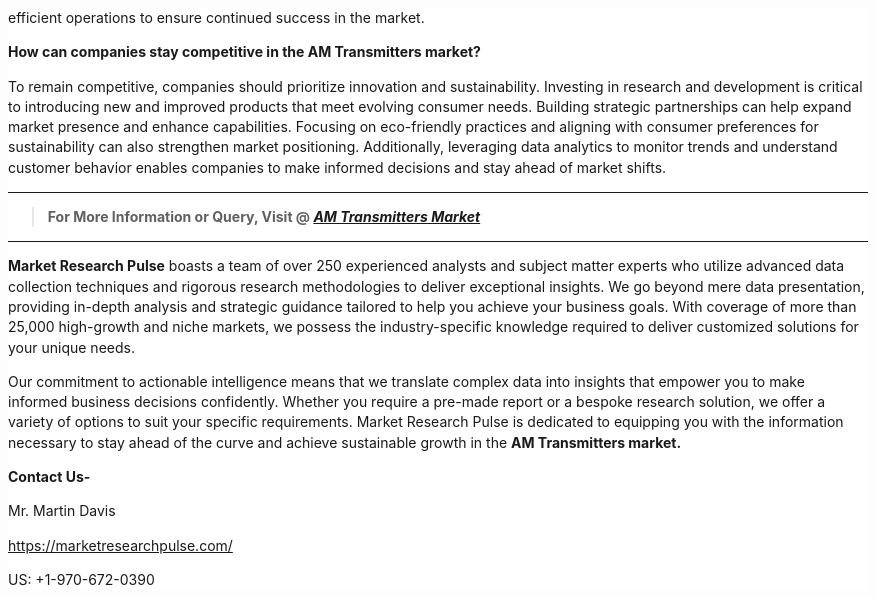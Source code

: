 efficient operations to ensure continued success in the market.</p><p><strong>How can companies stay competitive in the AM Transmitters market?</strong></p><p>To remain competitive, companies should prioritize innovation and sustainability. Investing in research and development is critical to introducing new and improved products that meet evolving consumer needs. Building strategic partnerships can help expand market presence and enhance capabilities. Focusing on eco-friendly practices and aligning with consumer preferences for sustainability can also strengthen market positioning. Additionally, leveraging data analytics to monitor trends and understand customer behavior enables companies to make informed decisions and stay ahead of market shifts.</p><hr /><blockquote><p><strong>For More Information or Query, Visit @&nbsp;<em><a href="https://marketresearchpulse.com/report/104396/am-transmitters-market?utm_source=Linkedin&utm_medium=0117">AM Transmitters Market</a></em></strong></p></blockquote><hr /><p><strong>Market Research Pulse</strong> boasts a team of over 250 experienced analysts and subject matter experts who utilize advanced data collection techniques and rigorous research methodologies to deliver exceptional insights. We go beyond mere data presentation, providing in-depth analysis and strategic guidance tailored to help you achieve your business goals. With coverage of more than 25,000 high-growth and niche markets, we possess the industry-specific knowledge required to deliver customized solutions for your unique needs.</p><p>Our commitment to actionable intelligence means that we translate complex data into insights that empower you to make informed business decisions confidently. Whether you require a pre-made report or a bespoke research solution, we offer a variety of options to suit your specific requirements. Market Research Pulse is dedicated to equipping you with the information necessary to stay ahead of the curve and achieve sustainable growth in the <strong>AM Transmitters market.</strong></p><p><strong>Contact Us-</strong></p><p>Mr. Martin Davis</p><p>https://marketresearchpulse.com/</p><p>US: +1-970-672-0390</p>
